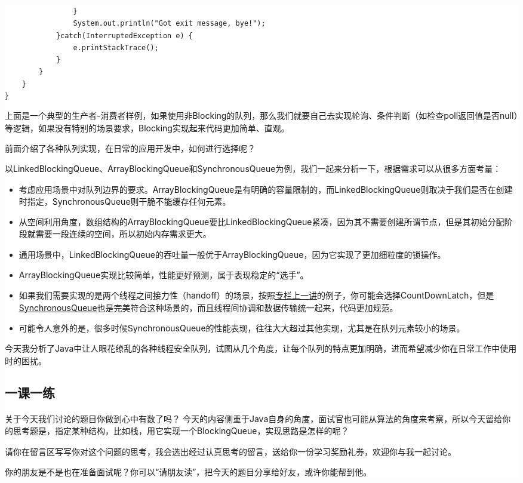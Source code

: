 ```
                }
                System.out.println("Got exit message, bye!");
            }catch(InterruptedException e) {
                e.printStackTrace();
            }
        }
    }
}
```

上面是一个典型的生产者-消费者样例，如果使用非Blocking的队列，那么我们就要自己去实现轮询、条件判断（如检查poll返回值是否null）等逻辑，如果没有特别的场景要求，Blocking实现起来代码更加简单、直观。

前面介绍了各种队列实现，在日常的应用开发中，如何进行选择呢？

以LinkedBlockingQueue、ArrayBlockingQueue和SynchronousQueue为例，我们一起来分析一下，根据需求可以从很多方面考量：

- 考虑应用场景中对队列边界的要求。ArrayBlockingQueue是有明确的容量限制的，而LinkedBlockingQueue则取决于我们是否在创建时指定，SynchronousQueue则干脆不能缓存任何元素。

- 从空间利用角度，数组结构的ArrayBlockingQueue要比LinkedBlockingQueue紧凑，因为其不需要创建所谓节点，但是其初始分配阶段就需要一段连续的空间，所以初始内存需求更大。

- 通用场景中，LinkedBlockingQueue的吞吐量一般优于ArrayBlockingQueue，因为它实现了更加细粒度的锁操作。

- ArrayBlockingQueue实现比较简单，性能更好预测，属于表现稳定的“选手”。

- 如果我们需要实现的是两个线程之间接力性（handoff）的场景，按照[专栏上一讲](<http://time.geekbang.org/column/article/9373>)的例子，你可能会选择CountDownLatch，但是[SynchronousQueue](<http://www.baeldung.com/java-synchronous-queue>)也是完美符合这种场景的，而且线程间协调和数据传输统一起来，代码更加规范。

- 可能令人意外的是，很多时候SynchronousQueue的性能表现，往往大大超过其他实现，尤其是在队列元素较小的场景。




今天我分析了Java中让人眼花缭乱的各种线程安全队列，试图从几个角度，让每个队列的特点更加明确，进而希望减少你在日常工作中使用时的困扰。

## 一课一练

关于今天我们讨论的题目你做到心中有数了吗？ 今天的内容侧重于Java自身的角度，面试官也可能从算法的角度来考察，所以今天留给你的思考题是，指定某种结构，比如栈，用它实现一个BlockingQueue，实现思路是怎样的呢？

请你在留言区写写你对这个问题的思考，我会选出经过认真思考的留言，送给你一份学习奖励礼券，欢迎你与我一起讨论。

你的朋友是不是也在准备面试呢？你可以“请朋友读”，把今天的题目分享给好友，或许你能帮到他。



